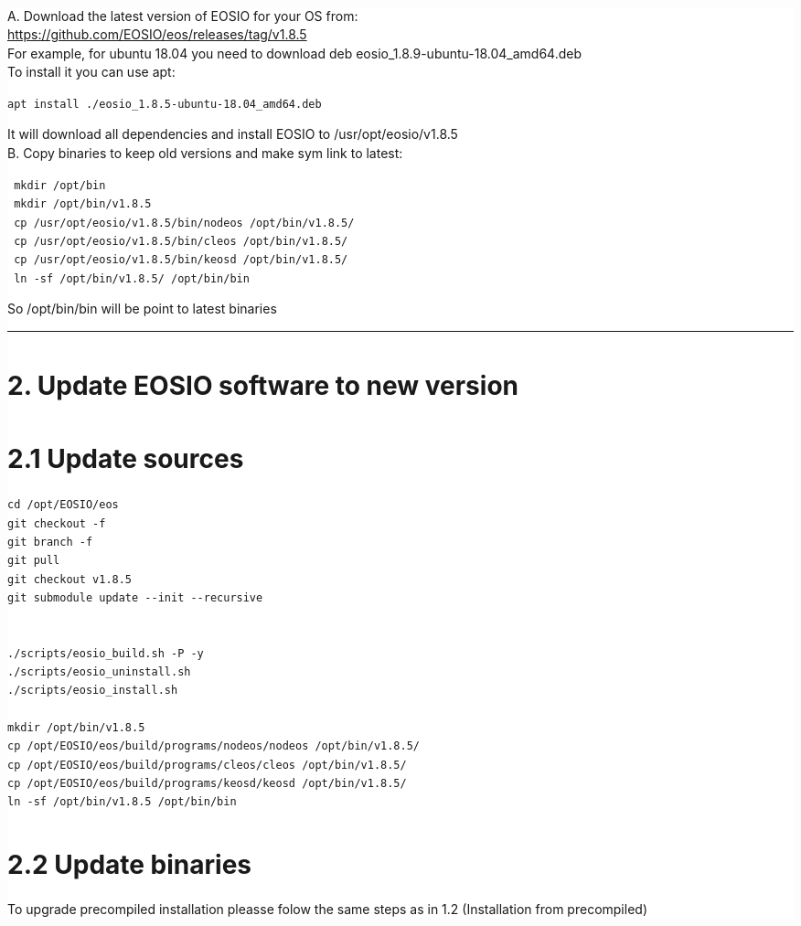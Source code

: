 A. Download the latest version of EOSIO for your OS from:  
https://github.com/EOSIO/eos/releases/tag/v1.8.5   
For example, for ubuntu 18.04 you need to download deb eosio_1.8.9-ubuntu-18.04_amd64.deb              
To install it you can use apt:  
```
apt install ./eosio_1.8.5-ubuntu-18.04_amd64.deb   
```
It will download all dependencies and install EOSIO to /usr/opt/eosio/v1.8.5  
B. Copy binaries to keep old versions and make sym link to latest:  

```
 mkdir /opt/bin
 mkdir /opt/bin/v1.8.5
 cp /usr/opt/eosio/v1.8.5/bin/nodeos /opt/bin/v1.8.5/
 cp /usr/opt/eosio/v1.8.5/bin/cleos /opt/bin/v1.8.5/
 cp /usr/opt/eosio/v1.8.5/bin/keosd /opt/bin/v1.8.5/
 ln -sf /opt/bin/v1.8.5/ /opt/bin/bin
```

So /opt/bin/bin will be point to latest binaries  

---------------------------------------------------------  
# 2. Update EOSIO software to new version  

# 2.1 Update sources  

```
cd /opt/EOSIO/eos
git checkout -f
git branch -f
git pull
git checkout v1.8.5   
git submodule update --init --recursive   


./scripts/eosio_build.sh -P -y
./scripts/eosio_uninstall.sh
./scripts/eosio_install.sh

mkdir /opt/bin/v1.8.5
cp /opt/EOSIO/eos/build/programs/nodeos/nodeos /opt/bin/v1.8.5/
cp /opt/EOSIO/eos/build/programs/cleos/cleos /opt/bin/v1.8.5/
cp /opt/EOSIO/eos/build/programs/keosd/keosd /opt/bin/v1.8.5/
ln -sf /opt/bin/v1.8.5 /opt/bin/bin
```  

# 2.2 Update binaries  
To upgrade precompiled installation pleasse folow the same steps as in 1.2 (Installation from precompiled)  
